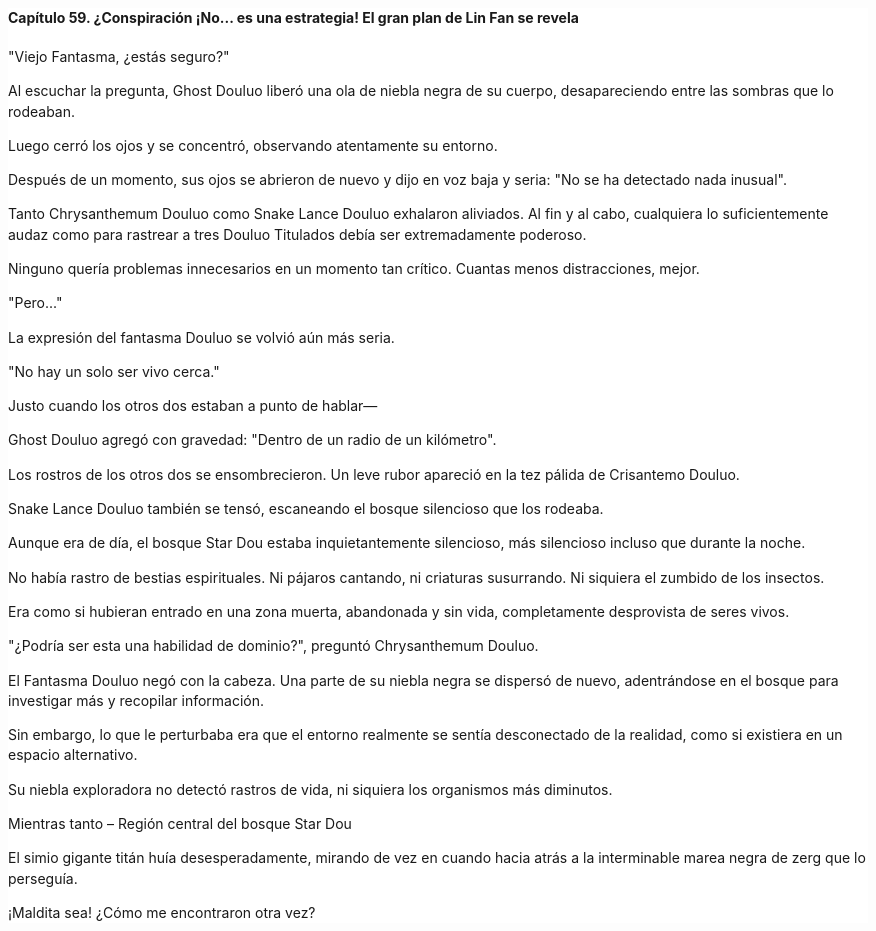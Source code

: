 
#### Capítulo 59. ¿Conspiración ¡No... es una estrategia! El gran plan de Lin Fan se revela


"Viejo Fantasma, ¿estás seguro?"

Al escuchar la pregunta, Ghost Douluo liberó una ola de niebla negra de su cuerpo, desapareciendo entre las sombras que lo rodeaban.

Luego cerró los ojos y se concentró, observando atentamente su entorno.

Después de un momento, sus ojos se abrieron de nuevo y dijo en voz baja y seria: "No se ha detectado nada inusual".

Tanto Chrysanthemum Douluo como Snake Lance Douluo exhalaron aliviados. Al fin y al cabo, cualquiera lo suficientemente audaz como para rastrear a tres Douluo Titulados debía ser extremadamente poderoso.

Ninguno quería problemas innecesarios en un momento tan crítico. Cuantas menos distracciones, mejor.

"Pero..."

La expresión del fantasma Douluo se volvió aún más seria.

"No hay un solo ser vivo cerca."

Justo cuando los otros dos estaban a punto de hablar—

Ghost Douluo agregó con gravedad: "Dentro de un radio de un kilómetro".

Los rostros de los otros dos se ensombrecieron. Un leve rubor apareció en la tez pálida de Crisantemo Douluo.

Snake Lance Douluo también se tensó, escaneando el bosque silencioso que los rodeaba.

Aunque era de día, el bosque Star Dou estaba inquietantemente silencioso, más silencioso incluso que durante la noche.

No había rastro de bestias espirituales. Ni pájaros cantando, ni criaturas susurrando. Ni siquiera el zumbido de los insectos.

Era como si hubieran entrado en una zona muerta, abandonada y sin vida, completamente desprovista de seres vivos.

"¿Podría ser esta una habilidad de dominio?", preguntó Chrysanthemum Douluo.

El Fantasma Douluo negó con la cabeza. Una parte de su niebla negra se dispersó de nuevo, adentrándose en el bosque para investigar más y recopilar información.

Sin embargo, lo que le perturbaba era que el entorno realmente se sentía desconectado de la realidad, como si existiera en un espacio alternativo.

Su niebla exploradora no detectó rastros de vida, ni siquiera los organismos más diminutos.

Mientras tanto – Región central del bosque Star Dou

El simio gigante titán huía desesperadamente, mirando de vez en cuando hacia atrás a la interminable marea negra de zerg que lo perseguía.

¡Maldita sea! ¿Cómo me encontraron otra vez?
